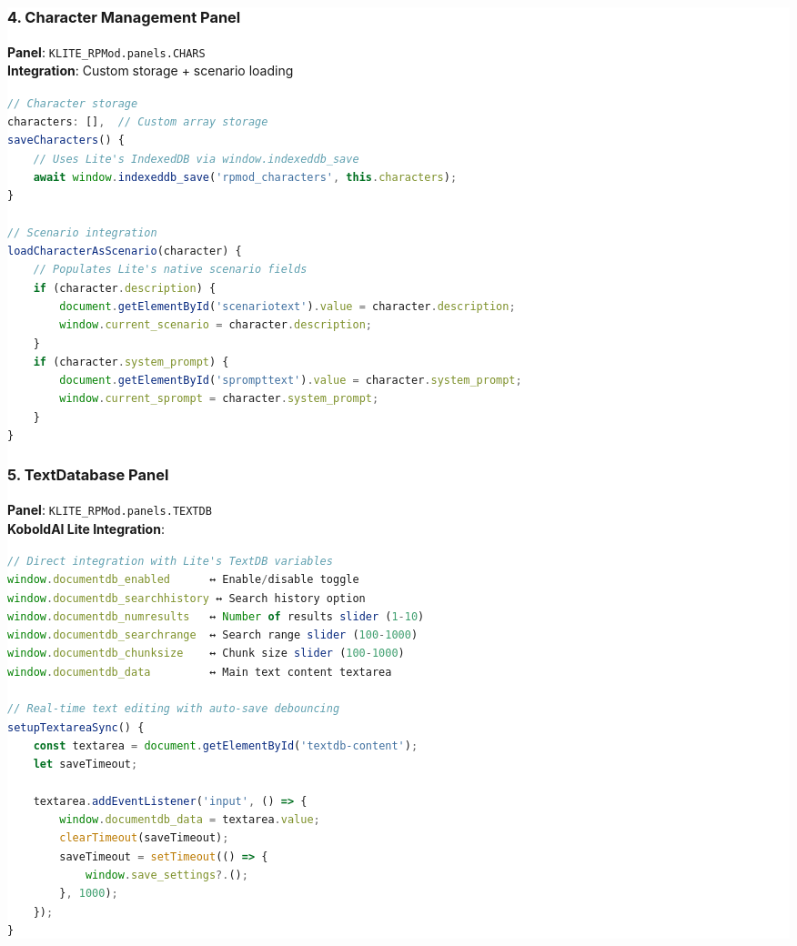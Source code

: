 ### 4. Character Management Panel
**Panel**: `KLITE_RPMod.panels.CHARS`  
**Integration**: Custom storage + scenario loading
```javascript
// Character storage
characters: [],  // Custom array storage
saveCharacters() {
    // Uses Lite's IndexedDB via window.indexeddb_save
    await window.indexeddb_save('rpmod_characters', this.characters);
}

// Scenario integration
loadCharacterAsScenario(character) {
    // Populates Lite's native scenario fields
    if (character.description) {
        document.getElementById('scenariotext').value = character.description;
        window.current_scenario = character.description;
    }
    if (character.system_prompt) {
        document.getElementById('sprompttext').value = character.system_prompt;
        window.current_sprompt = character.system_prompt;
    }
}
```

### 5. TextDatabase Panel
**Panel**: `KLITE_RPMod.panels.TEXTDB`  
**KoboldAI Lite Integration**:
```javascript
// Direct integration with Lite's TextDB variables
window.documentdb_enabled      ↔ Enable/disable toggle
window.documentdb_searchhistory ↔ Search history option
window.documentdb_numresults   ↔ Number of results slider (1-10)
window.documentdb_searchrange  ↔ Search range slider (100-1000)
window.documentdb_chunksize    ↔ Chunk size slider (100-1000)
window.documentdb_data         ↔ Main text content textarea

// Real-time text editing with auto-save debouncing
setupTextareaSync() {
    const textarea = document.getElementById('textdb-content');
    let saveTimeout;
    
    textarea.addEventListener('input', () => {
        window.documentdb_data = textarea.value;
        clearTimeout(saveTimeout);
        saveTimeout = setTimeout(() => {
            window.save_settings?.();
        }, 1000);
    });
}
```
